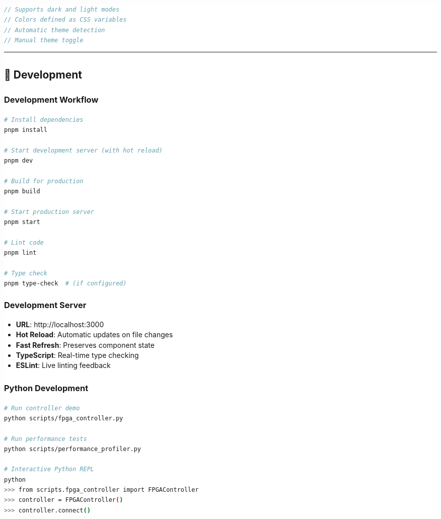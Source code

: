 ```typescript
// Supports dark and light modes
// Colors defined as CSS variables
// Automatic theme detection
// Manual theme toggle
```

---

## 🔧 Development

### Development Workflow

```bash
# Install dependencies
pnpm install

# Start development server (with hot reload)
pnpm dev

# Build for production
pnpm build

# Start production server
pnpm start

# Lint code
pnpm lint

# Type check
pnpm type-check  # (if configured)
```

### Development Server

- **URL**: http://localhost:3000
- **Hot Reload**: Automatic updates on file changes
- **Fast Refresh**: Preserves component state
- **TypeScript**: Real-time type checking
- **ESLint**: Live linting feedback

### Python Development

```bash
# Run controller demo
python scripts/fpga_controller.py

# Run performance tests
python scripts/performance_profiler.py

# Interactive Python REPL
python
>>> from scripts.fpga_controller import FPGAController
>>> controller = FPGAController()
>>> controller.connect()
```
